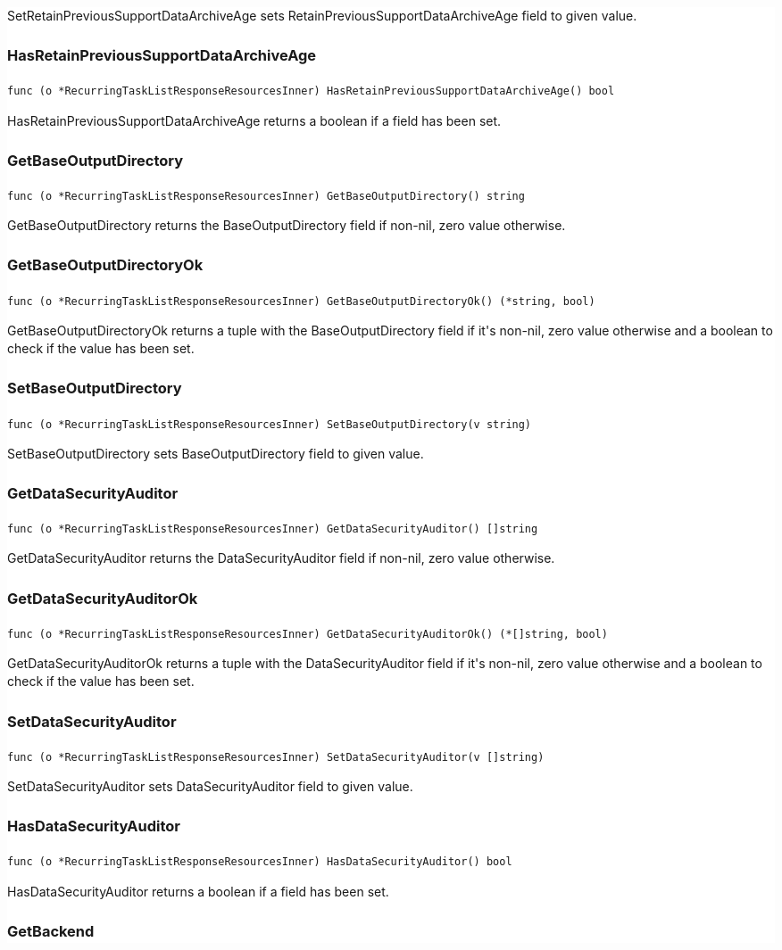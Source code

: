 SetRetainPreviousSupportDataArchiveAge sets RetainPreviousSupportDataArchiveAge field to given value.

### HasRetainPreviousSupportDataArchiveAge

`func (o *RecurringTaskListResponseResourcesInner) HasRetainPreviousSupportDataArchiveAge() bool`

HasRetainPreviousSupportDataArchiveAge returns a boolean if a field has been set.

### GetBaseOutputDirectory

`func (o *RecurringTaskListResponseResourcesInner) GetBaseOutputDirectory() string`

GetBaseOutputDirectory returns the BaseOutputDirectory field if non-nil, zero value otherwise.

### GetBaseOutputDirectoryOk

`func (o *RecurringTaskListResponseResourcesInner) GetBaseOutputDirectoryOk() (*string, bool)`

GetBaseOutputDirectoryOk returns a tuple with the BaseOutputDirectory field if it's non-nil, zero value otherwise
and a boolean to check if the value has been set.

### SetBaseOutputDirectory

`func (o *RecurringTaskListResponseResourcesInner) SetBaseOutputDirectory(v string)`

SetBaseOutputDirectory sets BaseOutputDirectory field to given value.


### GetDataSecurityAuditor

`func (o *RecurringTaskListResponseResourcesInner) GetDataSecurityAuditor() []string`

GetDataSecurityAuditor returns the DataSecurityAuditor field if non-nil, zero value otherwise.

### GetDataSecurityAuditorOk

`func (o *RecurringTaskListResponseResourcesInner) GetDataSecurityAuditorOk() (*[]string, bool)`

GetDataSecurityAuditorOk returns a tuple with the DataSecurityAuditor field if it's non-nil, zero value otherwise
and a boolean to check if the value has been set.

### SetDataSecurityAuditor

`func (o *RecurringTaskListResponseResourcesInner) SetDataSecurityAuditor(v []string)`

SetDataSecurityAuditor sets DataSecurityAuditor field to given value.

### HasDataSecurityAuditor

`func (o *RecurringTaskListResponseResourcesInner) HasDataSecurityAuditor() bool`

HasDataSecurityAuditor returns a boolean if a field has been set.

### GetBackend
